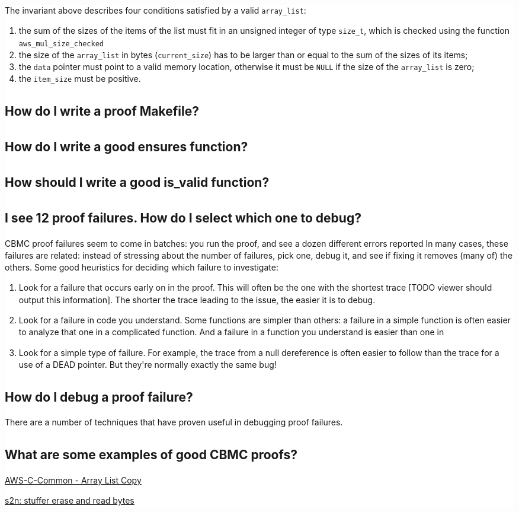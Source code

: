 The invariant above describes four conditions satisfied by a valid `array_list`:

1. the sum of the sizes of the items of the list must fit in an unsigned integer of type `size_t`, which is checked using the function `aws_mul_size_checked`
1. the size of the `array_list` in bytes (`current_size`) has to be larger than or equal to the sum of the sizes of its items;
1. the `data` pointer must point to a valid memory location, otherwise it must be `NULL` if the size of the `array_list` is zero;
1. the `item_size` must be positive.

## How do I write a proof Makefile?

## How do I write a good ensures function?

## How should I write a good is_valid function?


## I see 12 proof failures. How do I select which one to debug?
CBMC proof failures seem to come in batches: you run the proof, and see a dozen different errors reported
In many cases, these failures are related: instead of stressing about the number of failures, pick one, debug it, and see if fixing it removes (many of) the others.
Some good heuristics for deciding which failure to investigate:

1. Look for a failure that occurs early on in the proof.
   This will often be the one with the shortest trace [TODO viewer should output this information].
   The shorter the trace leading to the issue, the easier it is to debug.

1. Look for a failure in code you understand.
   Some functions are simpler than others: a failure in a simple function is often easier to analyze that one in a complicated function.
   And a failure in a function you understand is easier than one in

1. Look for a simple type of failure.
   For example, the trace from a null dereference is often easier to follow than the trace for a use of a DEAD pointer.
   But they're normally exactly the same bug!

## How do I debug a proof failure?

There are a number of techniques that have proven useful in debugging proof failures.



## What are some examples of good CBMC proofs?


[AWS-C-Common - Array List Copy](https://github.com/awslabs/aws-c-common/blob/master/.cbmc-batch/jobs/aws_array_list_copy/aws_array_list_copy_harness.c
)

[s2n: stuffer erase and read bytes](https://github.com/awslabs/s2n/blob/master/tests/cbmc/proofs/s2n_stuffer_erase_and_read_bytes/s2n_stuffer_erase_and_read_bytes_harness.c)
